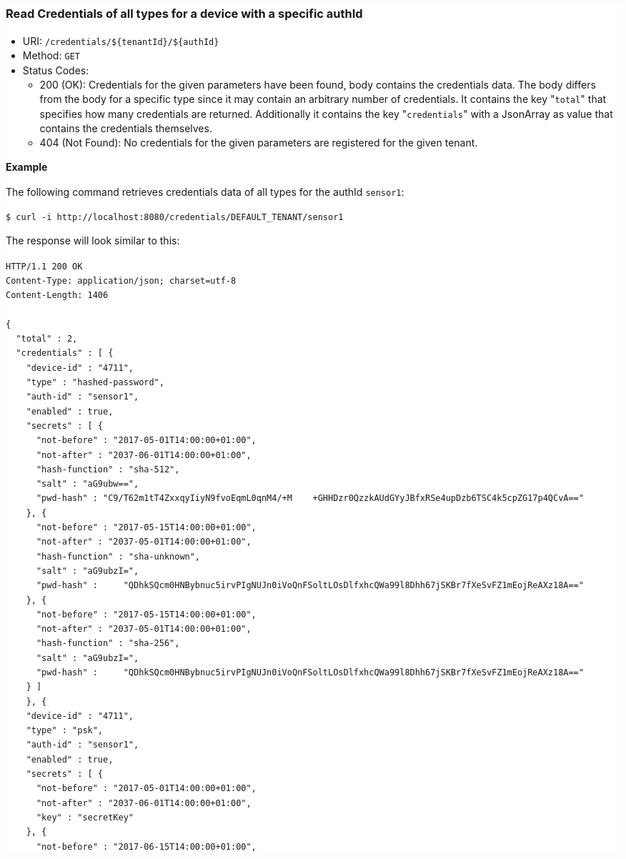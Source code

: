### Read Credentials of all types for a device with a specific authId

* URI: `/credentials/${tenantId}/${authId}`
* Method: `GET`
* Status Codes:
  * 200 (OK): Credentials for the given parameters have been found, body contains the credentials data.
  The body differs from the body for a specific type since it may contain an arbitrary number of credentials. It contains the key "`total`" that specifies how many credentials are returned. Additionally it contains the key "`credentials`" with a JsonArray as value that contains the credentials themselves.
  * 404 (Not Found): No credentials for the given parameters are registered for the given tenant.

**Example**

The following command retrieves credentials data of all types for the authId `sensor1`:

    $ curl -i http://localhost:8080/credentials/DEFAULT_TENANT/sensor1

The response will look similar to this:

    HTTP/1.1 200 OK
    Content-Type: application/json; charset=utf-8
    Content-Length: 1406
    
    {
      "total" : 2,
      "credentials" : [ {
        "device-id" : "4711",
        "type" : "hashed-password",
        "auth-id" : "sensor1",
        "enabled" : true,
        "secrets" : [ {
          "not-before" : "2017-05-01T14:00:00+01:00",
          "not-after" : "2037-06-01T14:00:00+01:00",
          "hash-function" : "sha-512",
          "salt" : "aG9ubw==",
          "pwd-hash" : "C9/T62m1tT4ZxxqyIiyN9fvoEqmL0qnM4/+M    +GHHDzr0QzzkAUdGYyJBfxRSe4upDzb6TSC4k5cpZG17p4QCvA=="
        }, {
          "not-before" : "2017-05-15T14:00:00+01:00",
          "not-after" : "2037-05-01T14:00:00+01:00",
          "hash-function" : "sha-unknown",
          "salt" : "aG9ubzI=",
          "pwd-hash" :     "QDhkSQcm0HNBybnuc5irvPIgNUJn0iVoQnFSoltLOsDlfxhcQWa99l8Dhh67jSKBr7fXeSvFZ1mEojReAXz18A=="
        }, {
          "not-before" : "2017-05-15T14:00:00+01:00",
          "not-after" : "2037-05-01T14:00:00+01:00",
          "hash-function" : "sha-256",
          "salt" : "aG9ubzI=",
          "pwd-hash" :     "QDhkSQcm0HNBybnuc5irvPIgNUJn0iVoQnFSoltLOsDlfxhcQWa99l8Dhh67jSKBr7fXeSvFZ1mEojReAXz18A=="
        } ]
        }, {
        "device-id" : "4711",
        "type" : "psk",
        "auth-id" : "sensor1",
        "enabled" : true,
        "secrets" : [ {
          "not-before" : "2017-05-01T14:00:00+01:00",
          "not-after" : "2037-06-01T14:00:00+01:00",
          "key" : "secretKey"
        }, {
          "not-before" : "2017-06-15T14:00:00+01:00",
